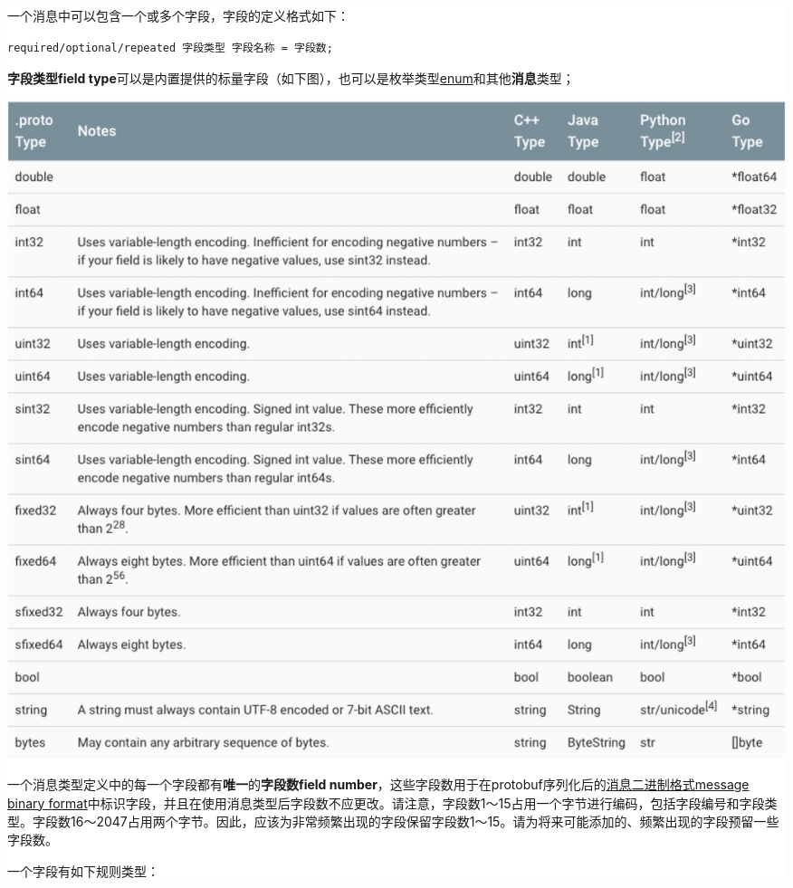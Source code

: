 一个消息中可以包含一个或多个字段，字段的定义格式如下：

```
required/optional/repeated 字段类型 字段名称 = 字段数;
```

**字段类型field type**可以是内置提供的标量字段（如下图），也可以是枚举类型[enum](https://developers.google.com/protocol-buffers/docs/proto#enum)和其他**消息**类型；

![-w858](media/15535042928215.jpg)

一个消息类型定义中的每一个字段都有**唯一**的**字段数field number**，这些字段数用于在protobuf序列化后的[消息二进制格式message binary format](https://developers.google.com/protocol-buffers/docs/encoding)中标识字段，并且在使用消息类型后字段数不应更改。请注意，字段数1～15占用一个字节进行编码，包括字段编号和字段类型。字段数16～2047占用两个字节。因此，应该为非常频繁出现的字段保留字段数1～15。请为将来可能添加的、频繁出现的字段预留一些字段数。

一个字段有如下规则类型：
